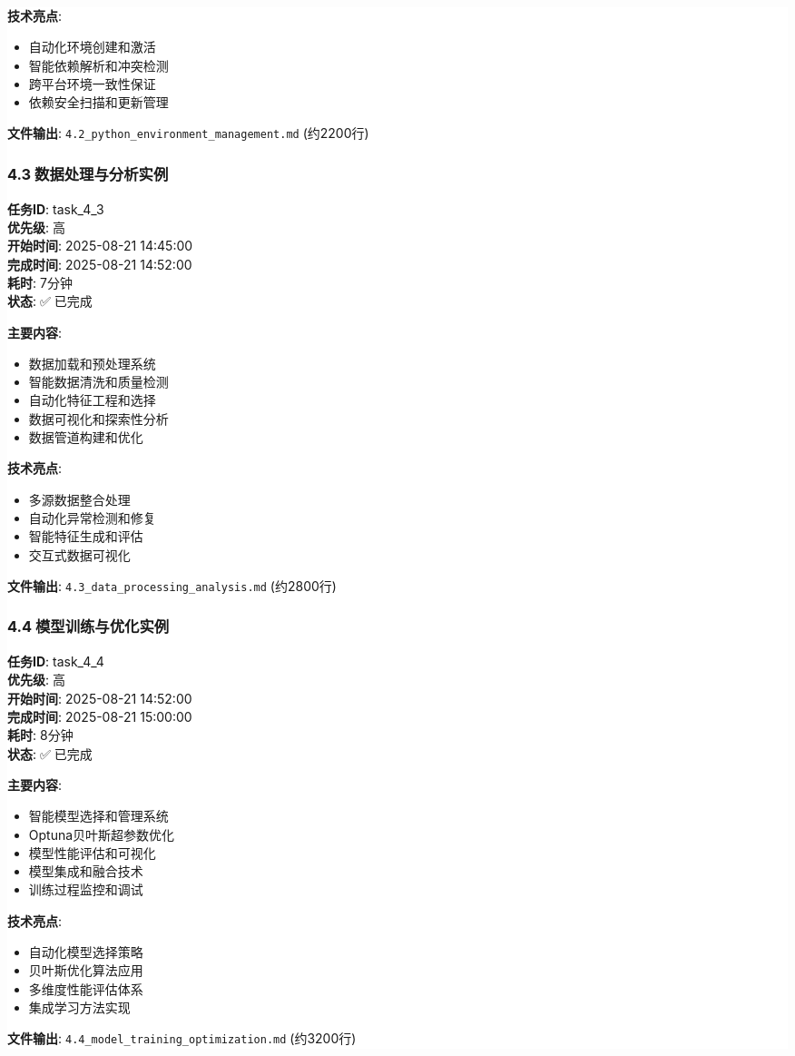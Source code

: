 **技术亮点**:
- 自动化环境创建和激活
- 智能依赖解析和冲突检测
- 跨平台环境一致性保证
- 依赖安全扫描和更新管理

**文件输出**: `4.2_python_environment_management.md` (约2200行)

### 4.3 数据处理与分析实例

**任务ID**: task_4_3  
**优先级**: 高  
**开始时间**: 2025-08-21 14:45:00  
**完成时间**: 2025-08-21 14:52:00  
**耗时**: 7分钟  
**状态**: ✅ 已完成  

**主要内容**:
- 数据加载和预处理系统
- 智能数据清洗和质量检测
- 自动化特征工程和选择
- 数据可视化和探索性分析
- 数据管道构建和优化

**技术亮点**:
- 多源数据整合处理
- 自动化异常检测和修复
- 智能特征生成和评估
- 交互式数据可视化

**文件输出**: `4.3_data_processing_analysis.md` (约2800行)

### 4.4 模型训练与优化实例

**任务ID**: task_4_4  
**优先级**: 高  
**开始时间**: 2025-08-21 14:52:00  
**完成时间**: 2025-08-21 15:00:00  
**耗时**: 8分钟  
**状态**: ✅ 已完成  

**主要内容**:
- 智能模型选择和管理系统
- Optuna贝叶斯超参数优化
- 模型性能评估和可视化
- 模型集成和融合技术
- 训练过程监控和调试

**技术亮点**:
- 自动化模型选择策略
- 贝叶斯优化算法应用
- 多维度性能评估体系
- 集成学习方法实现

**文件输出**: `4.4_model_training_optimization.md` (约3200行)
